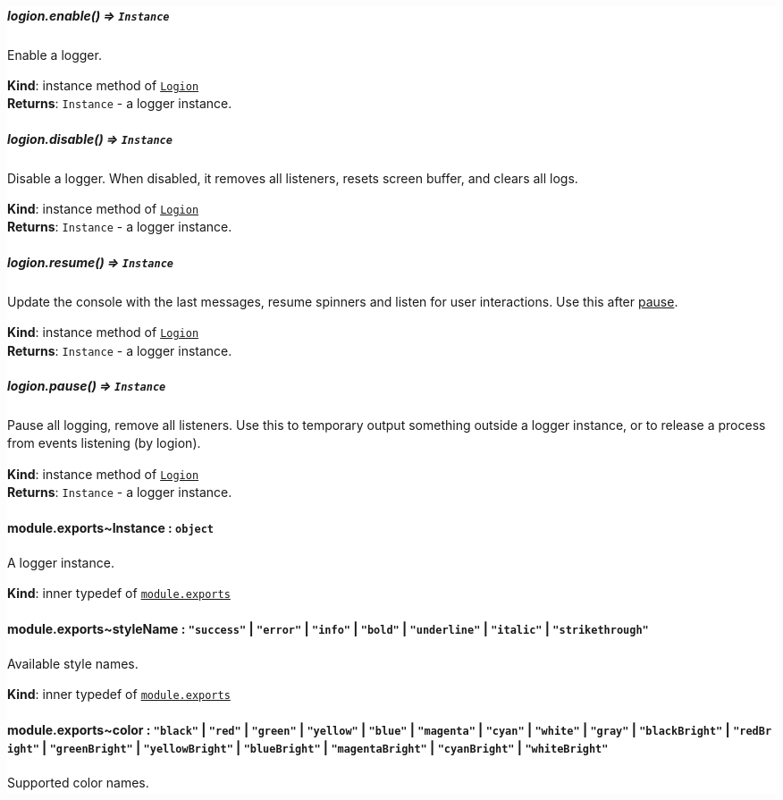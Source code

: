 ##### logion.enable() ⇒ <code>Instance</code>
Enable a logger.

**Kind**: instance method of [<code>Logion</code>](#module_logion--module.exports.Logion)  
**Returns**: <code>Instance</code> - a logger instance.  
<a name="module_logion--module.exports.Logion+disable"></a>

##### logion.disable() ⇒ <code>Instance</code>
Disable a logger.
When disabled, it removes all listeners, resets screen buffer, and clears all logs.

**Kind**: instance method of [<code>Logion</code>](#module_logion--module.exports.Logion)  
**Returns**: <code>Instance</code> - a logger instance.  
<a name="module_logion--module.exports.Logion+resume"></a>

##### logion.resume() ⇒ <code>Instance</code>
Update the console with the last messages, resume spinners and listen for user interactions.
Use this after [pause](#module_logion--module.exports.Logion+pause).

**Kind**: instance method of [<code>Logion</code>](#module_logion--module.exports.Logion)  
**Returns**: <code>Instance</code> - a logger instance.  
<a name="module_logion--module.exports.Logion+pause"></a>

##### logion.pause() ⇒ <code>Instance</code>
Pause all logging, remove all listeners.
Use this to temporary output something outside a logger instance, or to release a process from events listening (by logion).

**Kind**: instance method of [<code>Logion</code>](#module_logion--module.exports.Logion)  
**Returns**: <code>Instance</code> - a logger instance.  
<a name="module_logion--module.exports..Instance"></a>

#### module.exports~Instance : <code>object</code>
A logger instance.

**Kind**: inner typedef of [<code>module.exports</code>](#exp_module_logion--module.exports)  
<a name="module_logion--module.exports..styleName"></a>

#### module.exports~styleName : <code>&quot;success&quot;</code> \| <code>&quot;error&quot;</code> \| <code>&quot;info&quot;</code> \| <code>&quot;bold&quot;</code> \| <code>&quot;underline&quot;</code> \| <code>&quot;italic&quot;</code> \| <code>&quot;strikethrough&quot;</code>
Available style names.

**Kind**: inner typedef of [<code>module.exports</code>](#exp_module_logion--module.exports)  
<a name="module_logion--module.exports..color"></a>

#### module.exports~color : <code>&quot;black&quot;</code> \| <code>&quot;red&quot;</code> \| <code>&quot;green&quot;</code> \| <code>&quot;yellow&quot;</code> \| <code>&quot;blue&quot;</code> \| <code>&quot;magenta&quot;</code> \| <code>&quot;cyan&quot;</code> \| <code>&quot;white&quot;</code> \| <code>&quot;gray&quot;</code> \| <code>&quot;blackBright&quot;</code> \| <code>&quot;redBright&quot;</code> \| <code>&quot;greenBright&quot;</code> \| <code>&quot;yellowBright&quot;</code> \| <code>&quot;blueBright&quot;</code> \| <code>&quot;magentaBright&quot;</code> \| <code>&quot;cyanBright&quot;</code> \| <code>&quot;whiteBright&quot;</code>
Supported color names.
